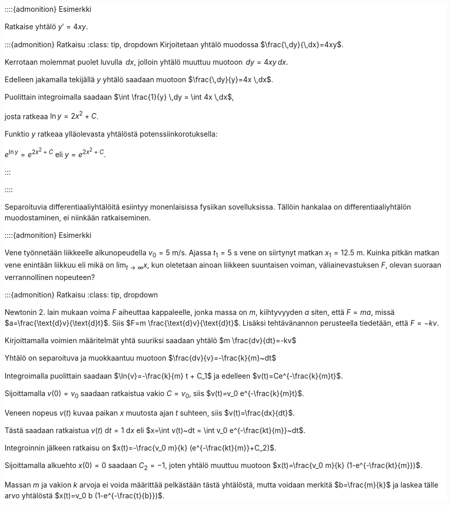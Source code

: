 ::::{admonition} Esimerkki

Ratkaise yhtälö $y'=4xy$.

:::{admonition} Ratkaisu
:class: tip, dropdown
Kirjoitetaan yhtälö muodossa $\frac{\,dy}{\,dx}=4xy$.

Kerrotaan molemmat puolet luvulla $\,dx$, jolloin yhtälö muuttuu muotoon $\,dy=4xy \,dx$.

Edelleen jakamalla tekijällä $y$ yhtälö saadaan muotoon $\frac{\,dy}{y}=4x \,dx$.

Puolittain integroimalla saadaan $\int \frac{1}{y} \,dy = \int 4x \,dx$, 

josta ratkeaa $\ln{y} = 2x^2 + C$.

Funktio $y$ ratkeaa ylläolevasta yhtälöstä potenssiinkorotuksella:

$e^{\ln{y}}=e^{2x^2+C}$ eli $y=e^{2x^2+C}$.

:::

::::

Separoituvia differentiaaliyhtälöitä esiintyy monenlaisissa fysiikan sovelluksissa. Tällöin hankalaa on differentiaaliyhtälön muodostaminen, ei niinkään ratkaiseminen.

::::{admonition} Esimerkki

Vene työnnetään liikkeelle alkunopeudella $v_0=5$ m/s. Ajassa $t_1=5$ s vene on siirtynyt matkan $x_1=12.5$ m. Kuinka pitkän matkan vene enintään liikkuu eli mikä on $\lim_{t\to \infty} x$, kun oletetaan ainoan liikkeen suuntaisen voiman, väliainevastuksen $F$, olevan suoraan verrannollinen nopeuteen? 

:::{admonition} Ratkaisu
:class: tip, dropdown

Newtonin 2. lain mukaan voima $F$ aiheuttaa kappaleelle, jonka massa on $m$, kiihtyvyyden $a$ siten, että $F=ma$, missä $a=\frac{\text{d}v}{\text{d}t}$. Siis $F=m \frac{\text{d}v}{\text{d}t}$. Lisäksi tehtävänannon perusteella tiedetään, että $F=-kv$.

Kirjoittamalla voimien määritelmät yhtä suuriksi saadaan yhtälö $m \frac{dv}{dt}=-kv$

Yhtälö on separoituva ja muokkaantuu muotoon $\frac{dv}{v}=-\frac{k}{m}~dt$

Integroimalla puolittain saadaan $\ln{v}=-\frac{k}{m} t + C_1$ ja edelleen $v(t)=Ce^{-\frac{k}{m}t}$.

Sijoittamalla $v(0)=v_0$ saadaan ratkaistua vakio $C=v_0$, siis  $v(t)=v_0 e^{-\frac{k}{m}t}$.

Veneen nopeus $v(t)$ kuvaa paikan $x$ muutosta ajan $t$ suhteen, siis $v(t)=\frac{dx}{dt}$.

Tästä saadaan ratkaistua $v(t)~\text{d}t=1~\text{d}x$ eli $x=\int v(t)~dt = \int v_0 e^{-\frac{kt}{m}}~dt$. 

Integroinnin jälkeen ratkaisu on $x(t)=-\frac{v_0 m}{k} (e^{-\frac{kt}{m}}+C_2)$.

Sijoittamalla alkuehto $x(0)=0$ saadaan $C_2=-1$, joten yhtälö muuttuu muotoon $x(t)=\frac{v_0 m}{k} (1-e^{-\frac{kt}{m}})$.

Massan $m$ ja vakion $k$ arvoja ei voida määrittää pelkästään tästä yhtälöstä, mutta voidaan merkitä $b=\frac{m}{k}$ ja laskea tälle arvo yhtälöstä $x(t)=v_0 b (1-e^{-\frac{t}{b}})$.

